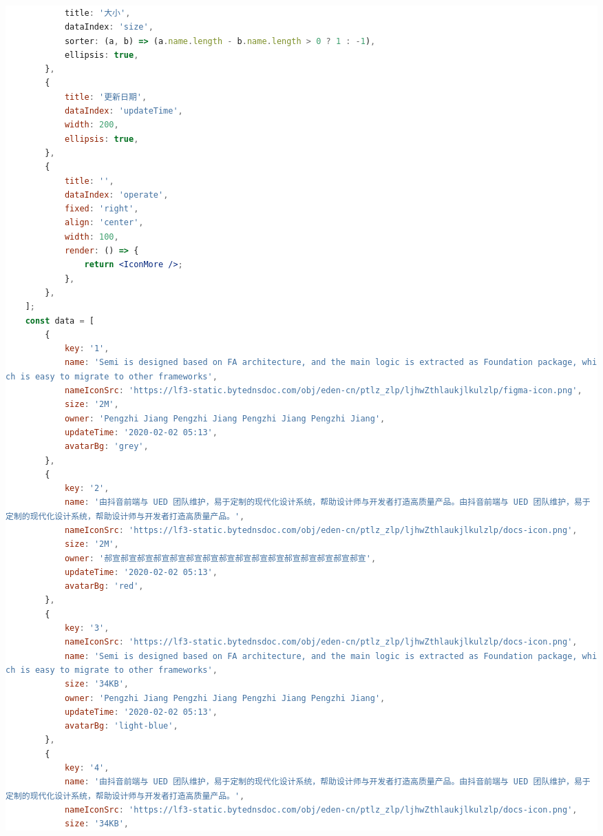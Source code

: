 ```jsx live=true noInline=true dir="column"
            title: '大小',
            dataIndex: 'size',
            sorter: (a, b) => (a.name.length - b.name.length > 0 ? 1 : -1),
            ellipsis: true,
        },
        {
            title: '更新日期',
            dataIndex: 'updateTime',
            width: 200,
            ellipsis: true,
        },
        {
            title: '',
            dataIndex: 'operate',
            fixed: 'right',
            align: 'center',
            width: 100,
            render: () => {
                return <IconMore />;
            },
        },
    ];
    const data = [
        {
            key: '1',
            name: 'Semi is designed based on FA architecture, and the main logic is extracted as Foundation package, which is easy to migrate to other frameworks',
            nameIconSrc: 'https://lf3-static.bytednsdoc.com/obj/eden-cn/ptlz_zlp/ljhwZthlaukjlkulzlp/figma-icon.png',
            size: '2M',
            owner: 'Pengzhi Jiang Pengzhi Jiang Pengzhi Jiang Pengzhi Jiang',
            updateTime: '2020-02-02 05:13',
            avatarBg: 'grey',
        },
        {
            key: '2',
            name: '由抖音前端与 UED 团队维护，易于定制的现代化设计系统，帮助设计师与开发者打造高质量产品。由抖音前端与 UED 团队维护，易于定制的现代化设计系统，帮助设计师与开发者打造高质量产品。',
            nameIconSrc: 'https://lf3-static.bytednsdoc.com/obj/eden-cn/ptlz_zlp/ljhwZthlaukjlkulzlp/docs-icon.png',
            size: '2M',
            owner: '郝宣郝宣郝宣郝宣郝宣郝宣郝宣郝宣郝宣郝宣郝宣郝宣郝宣郝宣郝宣郝宣',
            updateTime: '2020-02-02 05:13',
            avatarBg: 'red',
        },
        {
            key: '3',
            nameIconSrc: 'https://lf3-static.bytednsdoc.com/obj/eden-cn/ptlz_zlp/ljhwZthlaukjlkulzlp/docs-icon.png',
            name: 'Semi is designed based on FA architecture, and the main logic is extracted as Foundation package, which is easy to migrate to other frameworks',
            size: '34KB',
            owner: 'Pengzhi Jiang Pengzhi Jiang Pengzhi Jiang Pengzhi Jiang',
            updateTime: '2020-02-02 05:13',
            avatarBg: 'light-blue',
        },
        {
            key: '4',
            name: '由抖音前端与 UED 团队维护，易于定制的现代化设计系统，帮助设计师与开发者打造高质量产品。由抖音前端与 UED 团队维护，易于定制的现代化设计系统，帮助设计师与开发者打造高质量产品。',
            nameIconSrc: 'https://lf3-static.bytednsdoc.com/obj/eden-cn/ptlz_zlp/ljhwZthlaukjlkulzlp/docs-icon.png',
            size: '34KB',
```